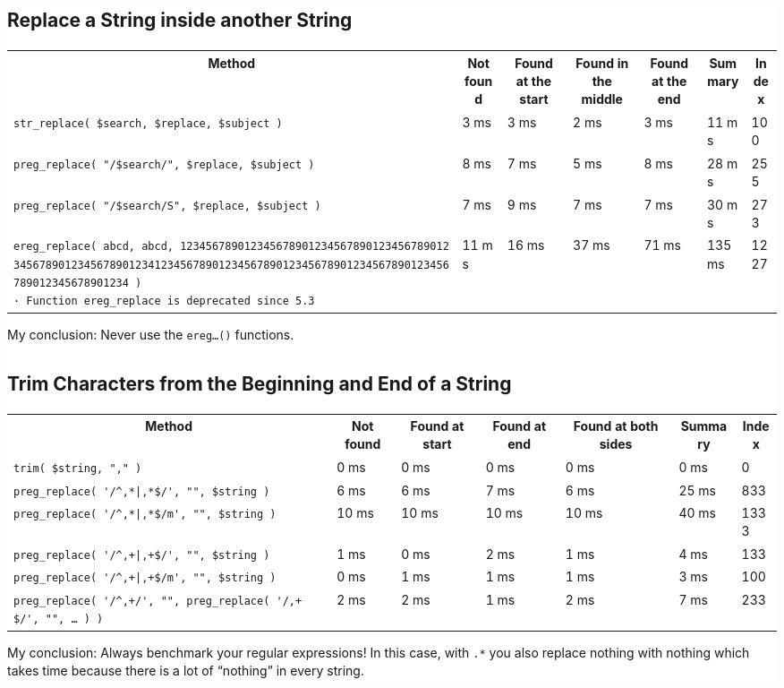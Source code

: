 <h2>Replace a String inside another String</h2>
<table>
	<tr>
		<th>Method</th>
		<th>Not found</th>
		<th>Found at the start</th>
		<th>Found in the middle</th>
		<th>Found at the end</th>
		<th>Summary</th>
		<th>Index</th>
	</tr>
	<tr><td><code>str_replace( $search, $replace, $subject )</code></td><td>3&nbsp;ms</td><td>3&nbsp;ms</td><td>2&nbsp;ms</td><td>3&nbsp;ms</td><td>11&nbsp;ms</td><td class="yes">100</td></tr><tr><td><code>preg_replace( "/$search/", $replace, $subject )</code></td><td>8&nbsp;ms</td><td>7&nbsp;ms</td><td>5&nbsp;ms</td><td>8&nbsp;ms</td><td>28&nbsp;ms</td><td class="incomplete">255</td></tr><tr><td><code>preg_replace( "/$search/S", $replace, $subject )</code></td><td>7&nbsp;ms</td><td>9&nbsp;ms</td><td>7&nbsp;ms</td><td>7&nbsp;ms</td><td>30&nbsp;ms</td><td class="incomplete">273</td></tr><tr><td><code>ereg_replace( abcd, abcd, 12345678901234567890123456789012345678901234567890123456789012341234567890123456789012345678901234567890123456789012345678901234 )<br>&middot; Function ereg_replace is deprecated since 5.3</code></td><td>11&nbsp;ms</td><td>16&nbsp;ms</td><td>37&nbsp;ms</td><td>71&nbsp;ms</td><td>135&nbsp;ms</td><td class="buggy">1227</td></tr></table>
<p>My conclusion:
	Never use the <code>ereg&hellip;()</code> functions.</p>

<h2>Trim Characters from the Beginning and End of a String</h2>
<table>
	<tr>
		<th>Method</th>
		<th>Not found</th>
		<th>Found at start</th>
		<th>Found at end</th>
		<th>Found at both sides</th>
		<th>Summary</th>
		<th>Index</th>
	</tr>
	<tr><td><code>trim( $string, "," )</code></td><td>0&nbsp;ms</td><td>0&nbsp;ms</td><td>0&nbsp;ms</td><td>0&nbsp;ms</td><td>0&nbsp;ms</td><td class="yes">0</td></tr><tr><td><code>preg_replace( '/^,*|,*$/', "", $string )</code></td><td>6&nbsp;ms</td><td>6&nbsp;ms</td><td>7&nbsp;ms</td><td>6&nbsp;ms</td><td>25&nbsp;ms</td><td class="buggy">833</td></tr><tr><td><code>preg_replace( '/^,*|,*$/m', "", $string )</code></td><td>10&nbsp;ms</td><td>10&nbsp;ms</td><td>10&nbsp;ms</td><td>10&nbsp;ms</td><td>40&nbsp;ms</td><td class="buggy">1333</td></tr><tr><td><code>preg_replace( '/^,+|,+$/', "", $string )</code></td><td>1&nbsp;ms</td><td>0&nbsp;ms</td><td>2&nbsp;ms</td><td>1&nbsp;ms</td><td>4&nbsp;ms</td><td class="almost">133</td></tr><tr><td><code>preg_replace( '/^,+|,+$/m', "", $string )</code></td><td>0&nbsp;ms</td><td>1&nbsp;ms</td><td>1&nbsp;ms</td><td>1&nbsp;ms</td><td>3&nbsp;ms</td><td class="yes">100</td></tr><tr><td><code>preg_replace( '/^,+/', "", preg_replace( '/,+$/', "", &hellip; ) )</code></td><td>2&nbsp;ms</td><td>2&nbsp;ms</td><td>1&nbsp;ms</td><td>2&nbsp;ms</td><td>7&nbsp;ms</td><td class="incomplete">233</td></tr></table>
<p>My conclusion:
	Always benchmark your regular expressions!
	In this case, with <code>.*</code> you also replace nothing with nothing which takes time
	because there is a lot of &ldquo;nothing&rdquo; in every string.</p>
